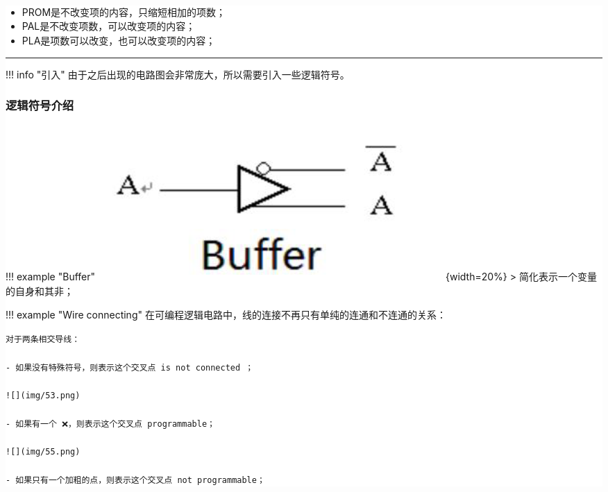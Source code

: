 - PROM是不改变项的内容，只缩短相加的项数；
- PAL是不改变项数，可以改变项的内容；
- PLA是项数可以改变，也可以改变项的内容；

---

!!! info "引入"
    由于之后出现的电路图会非常庞大，所以需要引入一些逻辑符号。

### 逻辑符号介绍

!!! example "Buffer"
    ![Alt text](images/image-12.png){width=20%}
    > 简化表示一个变量的自身和其非；

!!! example "Wire connecting"
    在可编程逻辑电路中，线的连接不再只有单纯的连通和不连通的关系：

    对于两条相交导线：
    
    - 如果没有特殊符号，则表示这个交叉点 is not connected ；

    ![](img/53.png)

    - 如果有一个 ❌，则表示这个交叉点 programmable；

    ![](img/55.png)

    - 如果只有一个加粗的点，则表示这个交叉点 not programmable；
